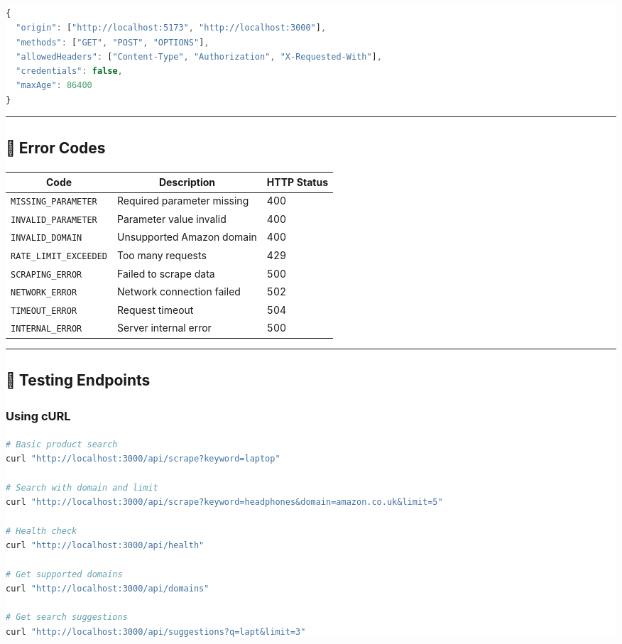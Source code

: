 ```javascript
{
  "origin": ["http://localhost:5173", "http://localhost:3000"],
  "methods": ["GET", "POST", "OPTIONS"],
  "allowedHeaders": ["Content-Type", "Authorization", "X-Requested-With"],
  "credentials": false,
  "maxAge": 86400
}
```

---

## 📝 Error Codes

| Code | Description | HTTP Status |
|------|-------------|-------------|
| `MISSING_PARAMETER` | Required parameter missing | 400 |
| `INVALID_PARAMETER` | Parameter value invalid | 400 |
| `INVALID_DOMAIN` | Unsupported Amazon domain | 400 |
| `RATE_LIMIT_EXCEEDED` | Too many requests | 429 |
| `SCRAPING_ERROR` | Failed to scrape data | 500 |
| `NETWORK_ERROR` | Network connection failed | 502 |
| `TIMEOUT_ERROR` | Request timeout | 504 |
| `INTERNAL_ERROR` | Server internal error | 500 |

---

## 🧪 Testing Endpoints

### Using cURL

```bash
# Basic product search
curl "http://localhost:3000/api/scrape?keyword=laptop"

# Search with domain and limit
curl "http://localhost:3000/api/scrape?keyword=headphones&domain=amazon.co.uk&limit=5"

# Health check
curl "http://localhost:3000/api/health"

# Get supported domains
curl "http://localhost:3000/api/domains"

# Get search suggestions
curl "http://localhost:3000/api/suggestions?q=lapt&limit=3"
```
